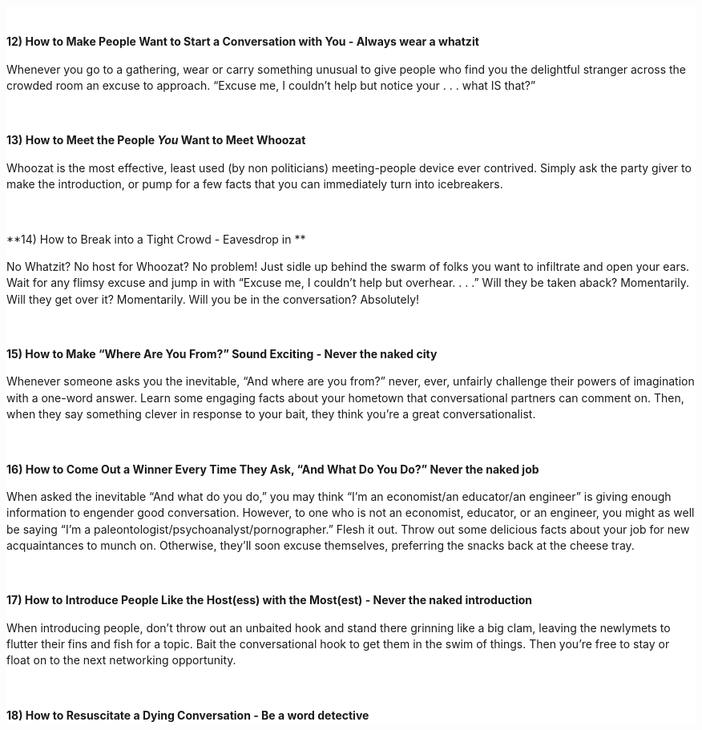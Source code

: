 <br />

**12) How to Make People Want to Start a Conversation with You - Always wear a whatzit**

Whenever you go to a gathering, wear or carry something unusual to give people who find you the delightful stranger across the crowded room an excuse to approach. “Excuse me, I couldn’t help but notice your . . . what IS that?”

<br />

**13) How to Meet the People *You* Want to Meet Whoozat**

Whoozat is the most effective, least used (by non politicians) meeting-people device ever contrived. Simply ask the party giver to make the introduction, or pump for a few facts that you can immediately turn into icebreakers.

<br />

**14) How to Break into a Tight Crowd - Eavesdrop in **

No Whatzit? No host for Whoozat? No problem! Just sidle up behind the swarm of folks you want to infiltrate and open your ears. Wait for any flimsy excuse and jump in with “Excuse me, I couldn’t help but overhear. . . .”
Will they be taken aback? Momentarily. Will they get over it? Momentarily.
Will you be in the conversation? Absolutely!

<br />

**15) How to Make “Where Are You From?” Sound Exciting - Never the naked city**

Whenever someone asks you the inevitable, “And where are you from?” never, ever, unfairly challenge their powers of imagination with a one-word answer.
Learn some engaging facts about your hometown that conversational partners can comment on. Then, when they say something clever in response to your bait, they think you’re a great conversationalist.

<br />

**16) How to Come Out a Winner Every Time They Ask, “And What Do You Do?” Never the naked job**

When asked the inevitable “And what do you do,” you may think “I’m an economist/an educator/an engineer” is giving enough information to engender good conversation. However, to one who is not an economist, educator, or an engineer, you might as well be saying “I’m a paleontologist/psychoanalyst/pornographer.”
Flesh it out. Throw out some delicious facts about your job for new acquaintances to munch on. Otherwise, they’ll soon excuse themselves, preferring the snacks back at the cheese tray.

<br />

**17) How to Introduce People Like the Host(ess) with the Most(est) - Never the naked introduction**

When introducing people, don’t throw out an unbaited hook and stand there grinning like a big clam, leaving the newlymets to flutter their fins and fish for a topic. Bait the conversational hook to get them in the swim of things. Then you’re free to stay or float on to the next networking opportunity.

<br />

**18) How to Resuscitate a Dying Conversation - Be a word detective**
